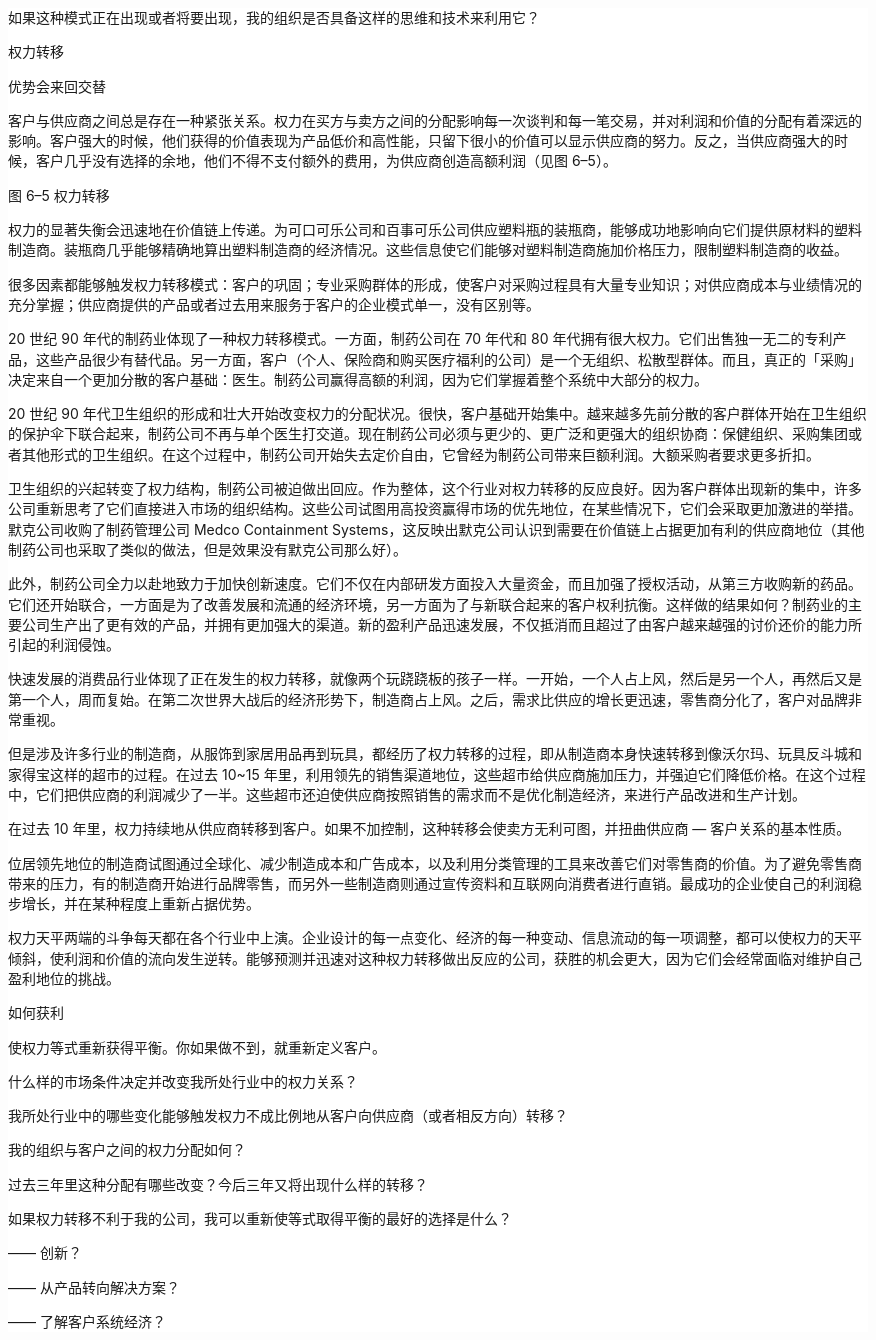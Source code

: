 如果这种模式正在出现或者将要出现，我的组织是否具备这样的思维和技术来利用它？

权力转移

优势会来回交替

客户与供应商之间总是存在一种紧张关系。权力在买方与卖方之间的分配影响每一次谈判和每一笔交易，并对利润和价值的分配有着深远的影响。客户强大的时候，他们获得的价值表现为产品低价和高性能，只留下很小的价值可以显示供应商的努力。反之，当供应商强大的时候，客户几乎没有选择的余地，他们不得不支付额外的费用，为供应商创造高额利润（见图 6–5）。

图 6–5 权力转移

权力的显著失衡会迅速地在价值链上传递。为可口可乐公司和百事可乐公司供应塑料瓶的装瓶商，能够成功地影响向它们提供原材料的塑料制造商。装瓶商几乎能够精确地算出塑料制造商的经济情况。这些信息使它们能够对塑料制造商施加价格压力，限制塑料制造商的收益。

很多因素都能够触发权力转移模式：客户的巩固；专业采购群体的形成，使客户对采购过程具有大量专业知识；对供应商成本与业绩情况的充分掌握；供应商提供的产品或者过去用来服务于客户的企业模式单一，没有区别等。

20 世纪 90 年代的制药业体现了一种权力转移模式。一方面，制药公司在 70 年代和 80 年代拥有很大权力。它们出售独一无二的专利产品，这些产品很少有替代品。另一方面，客户（个人、保险商和购买医疗福利的公司）是一个无组织、松散型群体。而且，真正的「采购」决定来自一个更加分散的客户基础：医生。制药公司赢得高额的利润，因为它们掌握着整个系统中大部分的权力。

20 世纪 90 年代卫生组织的形成和壮大开始改变权力的分配状况。很快，客户基础开始集中。越来越多先前分散的客户群体开始在卫生组织的保护伞下联合起来，制药公司不再与单个医生打交道。现在制药公司必须与更少的、更广泛和更强大的组织协商：保健组织、采购集团或者其他形式的卫生组织。在这个过程中，制药公司开始失去定价自由，它曾经为制药公司带来巨额利润。大额采购者要求更多折扣。

卫生组织的兴起转变了权力结构，制药公司被迫做出回应。作为整体，这个行业对权力转移的反应良好。因为客户群体出现新的集中，许多公司重新思考了它们直接进入市场的组织结构。这些公司试图用高投资赢得市场的优先地位，在某些情况下，它们会采取更加激进的举措。默克公司收购了制药管理公司 Medco Containment Systems，这反映出默克公司认识到需要在价值链上占据更加有利的供应商地位（其他制药公司也采取了类似的做法，但是效果没有默克公司那么好）。

此外，制药公司全力以赴地致力于加快创新速度。它们不仅在内部研发方面投入大量资金，而且加强了授权活动，从第三方收购新的药品。它们还开始联合，一方面是为了改善发展和流通的经济环境，另一方面为了与新联合起来的客户权利抗衡。这样做的结果如何？制药业的主要公司生产出了更有效的产品，并拥有更加强大的渠道。新的盈利产品迅速发展，不仅抵消而且超过了由客户越来越强的讨价还价的能力所引起的利润侵蚀。

快速发展的消费品行业体现了正在发生的权力转移，就像两个玩跷跷板的孩子一样。一开始，一个人占上风，然后是另一个人，再然后又是第一个人，周而复始。在第二次世界大战后的经济形势下，制造商占上风。之后，需求比供应的增长更迅速，零售商分化了，客户对品牌非常重视。

但是涉及许多行业的制造商，从服饰到家居用品再到玩具，都经历了权力转移的过程，即从制造商本身快速转移到像沃尔玛、玩具反斗城和家得宝这样的超市的过程。在过去 10~15 年里，利用领先的销售渠道地位，这些超市给供应商施加压力，并强迫它们降低价格。在这个过程中，它们把供应商的利润减少了一半。这些超市还迫使供应商按照销售的需求而不是优化制造经济，来进行产品改进和生产计划。

在过去 10 年里，权力持续地从供应商转移到客户。如果不加控制，这种转移会使卖方无利可图，并扭曲供应商 — 客户关系的基本性质。

位居领先地位的制造商试图通过全球化、减少制造成本和广告成本，以及利用分类管理的工具来改善它们对零售商的价值。为了避免零售商带来的压力，有的制造商开始进行品牌零售，而另外一些制造商则通过宣传资料和互联网向消费者进行直销。最成功的企业使自己的利润稳步增长，并在某种程度上重新占据优势。

权力天平两端的斗争每天都在各个行业中上演。企业设计的每一点变化、经济的每一种变动、信息流动的每一项调整，都可以使权力的天平倾斜，使利润和价值的流向发生逆转。能够预测并迅速对这种权力转移做出反应的公司，获胜的机会更大，因为它们会经常面临对维护自己盈利地位的挑战。

如何获利

使权力等式重新获得平衡。你如果做不到，就重新定义客户。

什么样的市场条件决定并改变我所处行业中的权力关系？

我所处行业中的哪些变化能够触发权力不成比例地从客户向供应商（或者相反方向）转移？

我的组织与客户之间的权力分配如何？

过去三年里这种分配有哪些改变？今后三年又将出现什么样的转移？

如果权力转移不利于我的公司，我可以重新使等式取得平衡的最好的选择是什么？

—— 创新？

—— 从产品转向解决方案？

—— 了解客户系统经济？
